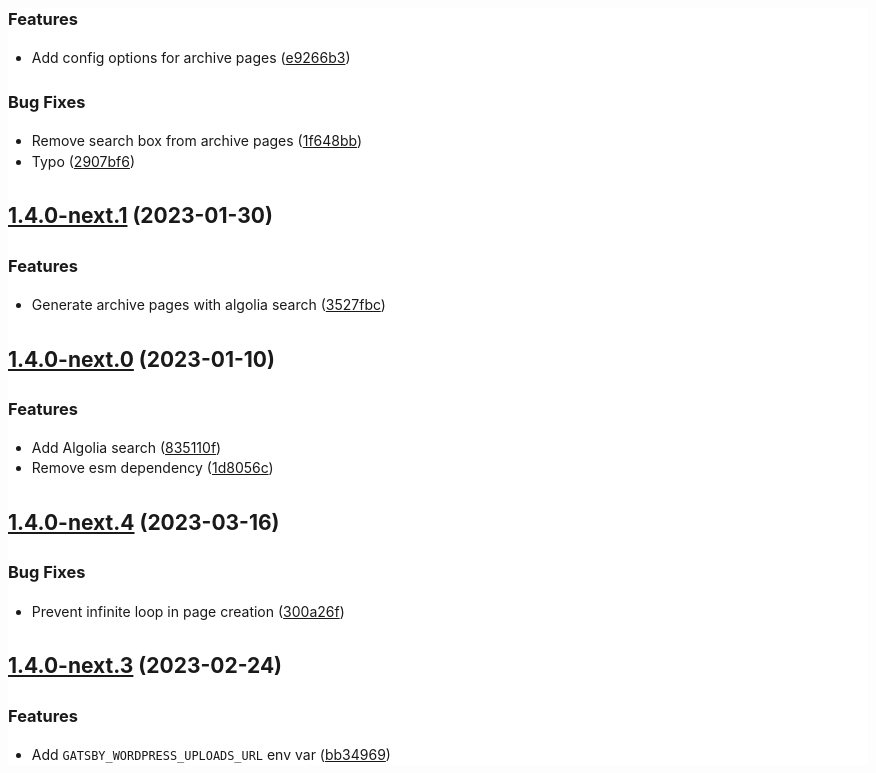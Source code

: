 
### Features

* Add config options for archive pages ([e9266b3](https://github.com/whitespace-se/gatsby-packages/commit/e9266b3da8ae68baf7675605db0fd8ffc2972c18))


### Bug Fixes

* Remove search box from archive pages ([1f648bb](https://github.com/whitespace-se/gatsby-packages/commit/1f648bbe093d995bc63daa54599de9c7d09340d6))
* Typo ([2907bf6](https://github.com/whitespace-se/gatsby-packages/commit/2907bf67a3872342e75c17c3b1cd8771b932668a))

## [1.4.0-next.1](https://github.com/whitespace-se/gatsby-packages/compare/v1.4.0-next.0...v1.4.0-next.1) (2023-01-30)


### Features

* Generate archive pages with algolia search ([3527fbc](https://github.com/whitespace-se/gatsby-packages/commit/3527fbc45d6949e830a4299c3face3941d7efe1c))

## [1.4.0-next.0](https://github.com/whitespace-se/gatsby-packages/compare/v1.3.0...v1.4.0-next.0) (2023-01-10)


### Features

* Add Algolia search ([835110f](https://github.com/whitespace-se/gatsby-packages/commit/835110f37d1801dee05b5b2e166c9ffa1f1b6af9))
* Remove esm dependency ([1d8056c](https://github.com/whitespace-se/gatsby-packages/commit/1d8056cb4b4c9a23c98590007d418c5776107e49))



## [1.4.0-next.4](https://github.com/whitespace-se/gatsby-packages/compare/v1.4.0-next.3...v1.4.0-next.4) (2023-03-16)


### Bug Fixes

* Prevent infinite loop in page creation ([300a26f](https://github.com/whitespace-se/gatsby-packages/commit/300a26f0fce219a3b5443f261b7cb4c623a22286))



## [1.4.0-next.3](https://github.com/whitespace-se/gatsby-packages/compare/v1.4.0-next.2...v1.4.0-next.3) (2023-02-24)


### Features

* Add `GATSBY_WORDPRESS_UPLOADS_URL` env var ([bb34969](https://github.com/whitespace-se/gatsby-packages/commit/bb3496966564603fbd911c26732757b8125b04be))
